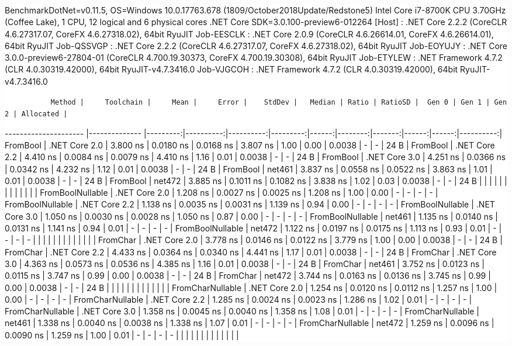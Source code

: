 
BenchmarkDotNet=v0.11.5, OS=Windows 10.0.17763.678 (1809/October2018Update/Redstone5)
Intel Core i7-8700K CPU 3.70GHz (Coffee Lake), 1 CPU, 12 logical and 6 physical cores
.NET Core SDK=3.0.100-preview6-012264
  [Host]     : .NET Core 2.2.2 (CoreCLR 4.6.27317.07, CoreFX 4.6.27318.02), 64bit RyuJIT
  Job-EESCLK : .NET Core 2.0.9 (CoreCLR 4.6.26614.01, CoreFX 4.6.26614.01), 64bit RyuJIT
  Job-QSSVGP : .NET Core 2.2.2 (CoreCLR 4.6.27317.07, CoreFX 4.6.27318.02), 64bit RyuJIT
  Job-EOYUJY : .NET Core 3.0.0-preview6-27804-01 (CoreCLR 4.700.19.30373, CoreFX 4.700.19.30308), 64bit RyuJIT
  Job-ETYLEW : .NET Framework 4.7.2 (CLR 4.0.30319.42000), 64bit RyuJIT-v4.7.3416.0
  Job-VJGCOH : .NET Framework 4.7.2 (CLR 4.0.30319.42000), 64bit RyuJIT-v4.7.3416.0


               Method |     Toolchain |     Mean |     Error |    StdDev |   Median | Ratio | RatioSD |  Gen 0 | Gen 1 | Gen 2 | Allocated |
--------------------- |-------------- |---------:|----------:|----------:|---------:|------:|--------:|-------:|------:|------:|----------:|
             FromBool | .NET Core 2.0 | 3.800 ns | 0.0180 ns | 0.0168 ns | 3.807 ns |  1.00 |    0.00 | 0.0038 |     - |     - |      24 B |
             FromBool | .NET Core 2.2 | 4.410 ns | 0.0084 ns | 0.0079 ns | 4.410 ns |  1.16 |    0.01 | 0.0038 |     - |     - |      24 B |
             FromBool | .NET Core 3.0 | 4.251 ns | 0.0366 ns | 0.0342 ns | 4.232 ns |  1.12 |    0.01 | 0.0038 |     - |     - |      24 B |
             FromBool |        net461 | 3.837 ns | 0.0558 ns | 0.0522 ns | 3.863 ns |  1.01 |    0.01 | 0.0038 |     - |     - |      24 B |
             FromBool |        net472 | 3.885 ns | 0.1011 ns | 0.1082 ns | 3.838 ns |  1.02 |    0.03 | 0.0038 |     - |     - |      24 B |
                      |               |          |           |           |          |       |         |        |       |       |           |
     FromBoolNullable | .NET Core 2.0 | 1.208 ns | 0.0027 ns | 0.0025 ns | 1.208 ns |  1.00 |    0.00 |      - |     - |     - |         - |
     FromBoolNullable | .NET Core 2.2 | 1.138 ns | 0.0035 ns | 0.0031 ns | 1.139 ns |  0.94 |    0.00 |      - |     - |     - |         - |
     FromBoolNullable | .NET Core 3.0 | 1.050 ns | 0.0030 ns | 0.0028 ns | 1.050 ns |  0.87 |    0.00 |      - |     - |     - |         - |
     FromBoolNullable |        net461 | 1.135 ns | 0.0140 ns | 0.0131 ns | 1.141 ns |  0.94 |    0.01 |      - |     - |     - |         - |
     FromBoolNullable |        net472 | 1.122 ns | 0.0197 ns | 0.0175 ns | 1.113 ns |  0.93 |    0.01 |      - |     - |     - |         - |
                      |               |          |           |           |          |       |         |        |       |       |           |
             FromChar | .NET Core 2.0 | 3.778 ns | 0.0146 ns | 0.0122 ns | 3.779 ns |  1.00 |    0.00 | 0.0038 |     - |     - |      24 B |
             FromChar | .NET Core 2.2 | 4.433 ns | 0.0364 ns | 0.0340 ns | 4.441 ns |  1.17 |    0.01 | 0.0038 |     - |     - |      24 B |
             FromChar | .NET Core 3.0 | 4.363 ns | 0.0573 ns | 0.0536 ns | 4.385 ns |  1.16 |    0.01 | 0.0038 |     - |     - |      24 B |
             FromChar |        net461 | 3.752 ns | 0.0123 ns | 0.0115 ns | 3.747 ns |  0.99 |    0.00 | 0.0038 |     - |     - |      24 B |
             FromChar |        net472 | 3.744 ns | 0.0163 ns | 0.0136 ns | 3.745 ns |  0.99 |    0.00 | 0.0038 |     - |     - |      24 B |
                      |               |          |           |           |          |       |         |        |       |       |           |
     FromCharNullable | .NET Core 2.0 | 1.254 ns | 0.0120 ns | 0.0112 ns | 1.257 ns |  1.00 |    0.00 |      - |     - |     - |         - |
     FromCharNullable | .NET Core 2.2 | 1.285 ns | 0.0024 ns | 0.0023 ns | 1.286 ns |  1.02 |    0.01 |      - |     - |     - |         - |
     FromCharNullable | .NET Core 3.0 | 1.358 ns | 0.0045 ns | 0.0040 ns | 1.358 ns |  1.08 |    0.01 |      - |     - |     - |         - |
     FromCharNullable |        net461 | 1.338 ns | 0.0040 ns | 0.0038 ns | 1.338 ns |  1.07 |    0.01 |      - |     - |     - |         - |
     FromCharNullable |        net472 | 1.259 ns | 0.0096 ns | 0.0090 ns | 1.259 ns |  1.00 |    0.01 |      - |     - |     - |         - |
                      |               |          |           |           |          |       |         |        |       |       |           |